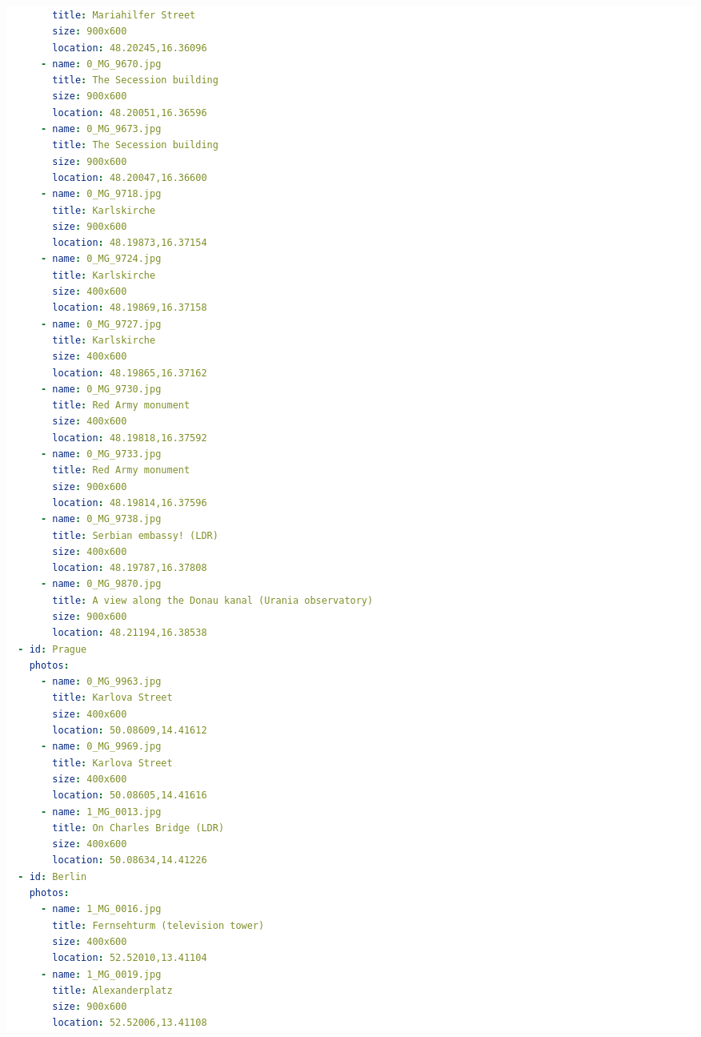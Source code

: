 ```yaml
        title: Mariahilfer Street
        size: 900x600
        location: 48.20245,16.36096
      - name: 0_MG_9670.jpg
        title: The Secession building
        size: 900x600
        location: 48.20051,16.36596
      - name: 0_MG_9673.jpg
        title: The Secession building
        size: 900x600
        location: 48.20047,16.36600
      - name: 0_MG_9718.jpg
        title: Karlskirche
        size: 900x600
        location: 48.19873,16.37154
      - name: 0_MG_9724.jpg
        title: Karlskirche
        size: 400x600
        location: 48.19869,16.37158
      - name: 0_MG_9727.jpg
        title: Karlskirche
        size: 400x600
        location: 48.19865,16.37162
      - name: 0_MG_9730.jpg
        title: Red Army monument
        size: 400x600
        location: 48.19818,16.37592
      - name: 0_MG_9733.jpg
        title: Red Army monument
        size: 900x600
        location: 48.19814,16.37596
      - name: 0_MG_9738.jpg
        title: Serbian embassy! (LDR)
        size: 400x600
        location: 48.19787,16.37808
      - name: 0_MG_9870.jpg
        title: A view along the Donau kanal (Urania observatory)
        size: 900x600
        location: 48.21194,16.38538
  - id: Prague
    photos:
      - name: 0_MG_9963.jpg
        title: Karlova Street
        size: 400x600
        location: 50.08609,14.41612
      - name: 0_MG_9969.jpg
        title: Karlova Street
        size: 400x600
        location: 50.08605,14.41616
      - name: 1_MG_0013.jpg
        title: On Charles Bridge (LDR)
        size: 400x600
        location: 50.08634,14.41226
  - id: Berlin
    photos:
      - name: 1_MG_0016.jpg
        title: Fernsehturm (television tower)
        size: 400x600
        location: 52.52010,13.41104
      - name: 1_MG_0019.jpg
        title: Alexanderplatz
        size: 900x600
        location: 52.52006,13.41108
```